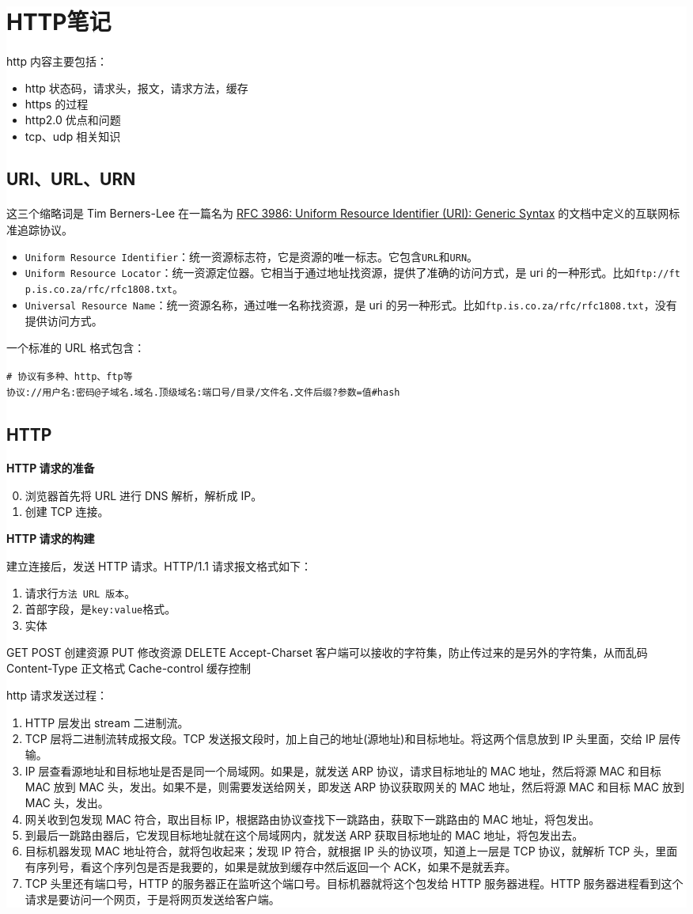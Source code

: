 # HTTP笔记

http 内容主要包括：

- http 状态码，请求头，报文，请求方法，缓存
- https 的过程
- http2.0 优点和问题
- tcp、udp 相关知识

## URI、URL、URN

这三个缩略词是 Tim Berners-Lee 在一篇名为 [RFC 3986: Uniform Resource Identifier (URI): Generic Syntax](http://tools.ietf.org/html/rfc3986) 的文档中定义的互联网标准追踪协议。

-   `Uniform Resource Identifier`：统一资源标志符，它是资源的唯一标志。它包含`URL`和`URN`。
-   `Uniform Resource Locator`：统一资源定位器。它相当于通过地址找资源，提供了准确的访问方式，是 uri 的一种形式。比如`ftp://ftp.is.co.za/rfc/rfc1808.txt`。
-   `Universal Resource Name`：统一资源名称，通过唯一名称找资源，是 uri 的另一种形式。比如`ftp.is.co.za/rfc/rfc1808.txt`，没有提供访问方式。

一个标准的 URL 格式包含：

```
# 协议有多种、http、ftp等
协议://用户名:密码@子域名.域名.顶级域名:端口号/目录/文件名.文件后缀?参数=值#hash
```

## HTTP

**HTTP 请求的准备**

0. 浏览器首先将 URL 进行 DNS 解析，解析成 IP。
1. 创建 TCP 连接。

**HTTP 请求的构建**

建立连接后，发送 HTTP 请求。HTTP/1.1 请求报文格式如下：

1. 请求行`方法 URL 版本`。
2. 首部字段，是`key:value`格式。
3. 实体

GET POST 创建资源 PUT 修改资源 DELETE
Accept-Charset 客户端可以接收的字符集，防止传过来的是另外的字符集，从而乱码
Content-Type 正文格式
Cache-control 缓存控制

http 请求发送过程：

1. HTTP 层发出 stream 二进制流。
2. TCP 层将二进制流转成报文段。TCP 发送报文段时，加上自己的地址(源地址)和目标地址。将这两个信息放到 IP 头里面，交给 IP 层传输。
3. IP 层查看源地址和目标地址是否是同一个局域网。如果是，就发送 ARP 协议，请求目标地址的 MAC 地址，然后将源 MAC 和目标 MAC 放到 MAC 头，发出。如果不是，则需要发送给网关，即发送 ARP 协议获取网关的 MAC 地址，然后将源 MAC 和目标 MAC 放到 MAC 头，发出。
4. 网关收到包发现 MAC 符合，取出目标 IP，根据路由协议查找下一跳路由，获取下一跳路由的 MAC 地址，将包发出。
5. 到最后一跳路由器后，它发现目标地址就在这个局域网内，就发送 ARP 获取目标地址的 MAC 地址，将包发出去。
6. 目标机器发现 MAC 地址符合，就将包收起来；发现 IP 符合，就根据 IP 头的协议项，知道上一层是 TCP 协议，就解析 TCP 头，里面有序列号，看这个序列包是否是我要的，如果是就放到缓存中然后返回一个 ACK，如果不是就丢弃。
7. TCP 头里还有端口号，HTTP 的服务器正在监听这个端口号。目标机器就将这个包发给 HTTP 服务器进程。HTTP 服务器进程看到这个请求是要访问一个网页，于是将网页发送给客户端。
